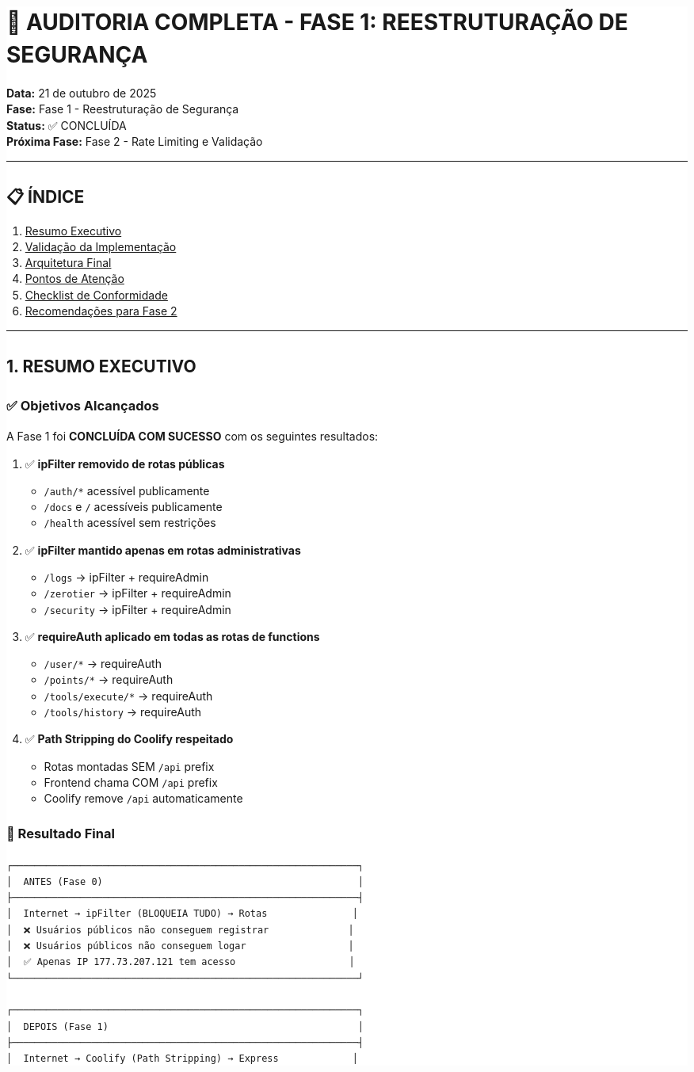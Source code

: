 # 🔐 AUDITORIA COMPLETA - FASE 1: REESTRUTURAÇÃO DE SEGURANÇA

**Data:** 21 de outubro de 2025  
**Fase:** Fase 1 - Reestruturação de Segurança  
**Status:** ✅ CONCLUÍDA  
**Próxima Fase:** Fase 2 - Rate Limiting e Validação

---

## 📋 ÍNDICE

1. [Resumo Executivo](#resumo-executivo)
2. [Validação da Implementação](#validação-da-implementação)
3. [Arquitetura Final](#arquitetura-final)
4. [Pontos de Atenção](#pontos-de-atenção)
5. [Checklist de Conformidade](#checklist-de-conformidade)
6. [Recomendações para Fase 2](#recomendações-para-fase-2)

---

## 1. RESUMO EXECUTIVO

### ✅ Objetivos Alcançados

A Fase 1 foi **CONCLUÍDA COM SUCESSO** com os seguintes resultados:

1. ✅ **ipFilter removido de rotas públicas**
   - `/auth/*` acessível publicamente
   - `/docs` e `/` acessíveis publicamente
   - `/health` acessível sem restrições

2. ✅ **ipFilter mantido apenas em rotas administrativas**
   - `/logs` → ipFilter + requireAdmin
   - `/zerotier` → ipFilter + requireAdmin
   - `/security` → ipFilter + requireAdmin

3. ✅ **requireAuth aplicado em todas as rotas de functions**
   - `/user/*` → requireAuth
   - `/points/*` → requireAuth
   - `/tools/execute/*` → requireAuth
   - `/tools/history` → requireAuth

4. ✅ **Path Stripping do Coolify respeitado**
   - Rotas montadas SEM `/api` prefix
   - Frontend chama COM `/api` prefix
   - Coolify remove `/api` automaticamente

### 🎯 Resultado Final

```
┌─────────────────────────────────────────────────────────────┐
│  ANTES (Fase 0)                                             │
├─────────────────────────────────────────────────────────────┤
│  Internet → ipFilter (BLOQUEIA TUDO) → Rotas               │
│  ❌ Usuários públicos não conseguem registrar              │
│  ❌ Usuários públicos não conseguem logar                  │
│  ✅ Apenas IP 177.73.207.121 tem acesso                    │
└─────────────────────────────────────────────────────────────┘

┌─────────────────────────────────────────────────────────────┐
│  DEPOIS (Fase 1)                                            │
├─────────────────────────────────────────────────────────────┤
│  Internet → Coolify (Path Stripping) → Express             │
```